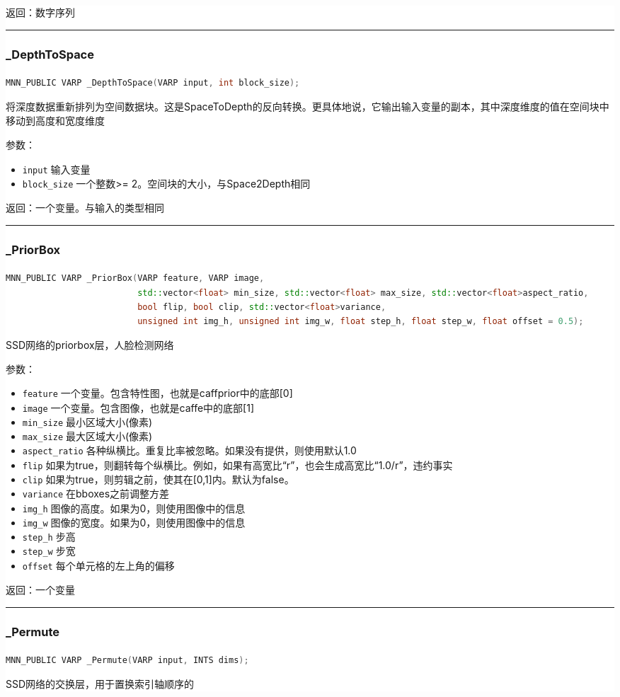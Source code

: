 返回：数字序列

---
### _DepthToSpace
```cpp
MNN_PUBLIC VARP _DepthToSpace(VARP input, int block_size);
```
将深度数据重新排列为空间数据块。这是SpaceToDepth的反向转换。更具体地说，它输出输入变量的副本，其中深度维度的值在空间块中移动到高度和宽度维度


参数：
- `input` 输入变量
- `block_size` 一个整数>= 2。空间块的大小，与Space2Depth相同

返回：一个变量。与输入的类型相同

---
### _PriorBox
```cpp
MNN_PUBLIC VARP _PriorBox(VARP feature, VARP image, 
                          std::vector<float> min_size, std::vector<float> max_size, std::vector<float>aspect_ratio, 
                          bool flip, bool clip, std::vector<float>variance,
                          unsigned int img_h, unsigned int img_w, float step_h, float step_w, float offset = 0.5);
```
SSD网络的priorbox层，人脸检测网络


参数：
- `feature` 一个变量。包含特性图，也就是caffprior中的底部[0]
- `image` 一个变量。包含图像，也就是caffe中的底部[1]
- `min_size` 最小区域大小(像素)
- `max_size` 最大区域大小(像素)
- `aspect_ratio` 各种纵横比。重复比率被忽略。如果没有提供，则使用默认1.0
- `flip` 如果为true，则翻转每个纵横比。例如，如果有高宽比“r”，也会生成高宽比“1.0/r”，违约事实
- `clip` 如果为true，则剪辑之前，使其在[0,1]内。默认为false。
- `variance` 在bboxes之前调整方差
- `img_h` 图像的高度。如果为0，则使用图像中的信息
- `img_w` 图像的宽度。如果为0，则使用图像中的信息
- `step_h` 步高
- `step_w` 步宽
- `offset` 每个单元格的左上角的偏移

返回：一个变量

---
### _Permute
```cpp
MNN_PUBLIC VARP _Permute(VARP input, INTS dims);
```
SSD网络的交换层，用于置换索引轴顺序的

